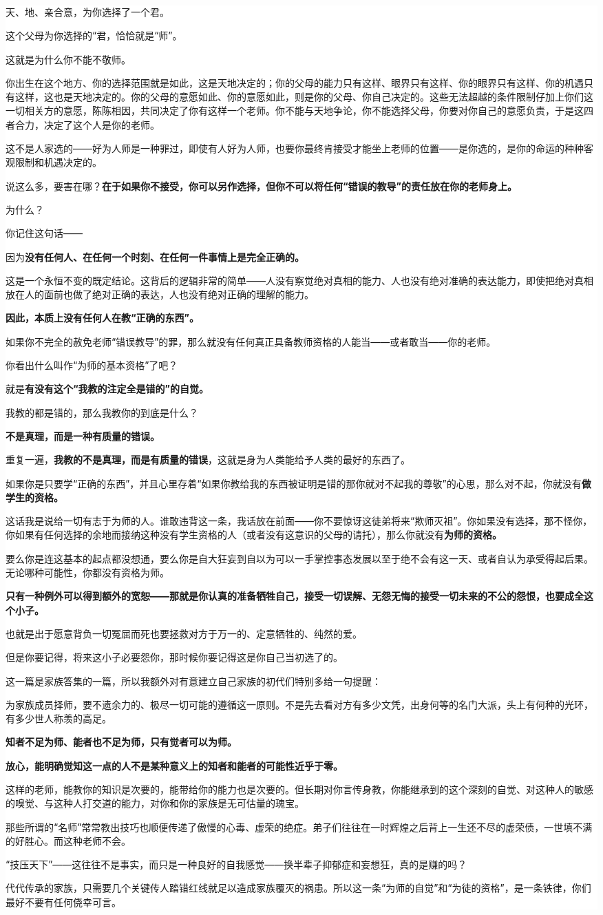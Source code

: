 天、地、亲合意，为你选择了一个君。

这个父母为你选择的“君，恰恰就是“师”。

这就是为什么你不能不敬师。

你出生在这个地方、你的选择范围就是如此，这是天地决定的；你的父母的能力只有这样、眼界只有这样、你的眼界只有这样、你的机遇只有这样，这也是天地决定的。你的父母的意愿如此、你的意愿如此，则是你的父母、你自己决定的。这些无法超越的条件限制仔加上你们这一切相关方的意愿，陈陈相因，共同决定了你有这样一个老师。你不能与天地争论，你不能选择父母，你要对你自己的意愿负责，于是这四者合力，决定了这个人是你的老师。

这不是人家选的——好为人师是一种罪过，即使有人好为人师，也要你最终肯接受才能坐上老师的位置——是你选的，是你的命运的种种客观限制和机遇决定的。

说这么多，要害在哪？**在于如果你不接受，你可以另作选择，但你不可以将任何“错误的教导”的责任放在你的老师身上。**

为什么？

你记住这句话——

因为**没有任何人、在任何一个时刻、在任何一件事情上是完全正确的。**

这是一个永恒不变的既定结论。这背后的逻辑非常的简单——人没有察觉绝对真相的能力、人也没有绝对准确的表达能力，即使把绝对真相放在人的面前也做了绝对正确的表达，人也没有绝对正确的理解的能力。

**因此，本质上没有任何人在教“正确的东西”。**

如果你不完全的赦免老师“错误教导”的罪，那么就没有任何真正具备教师资格的人能当——或者敢当——你的老师。

你看出什么叫作“为师的基本资格”了吧？

就是**有没有这个“我教的注定全是错的”的自觉。**

我教的都是错的，那么我教你的到底是什么？

**不是真理，而是一种有质量的错误。**

重复一遍，**我教的不是真理，而是有质量的错误**，这就是身为人类能给予人类的最好的东西了。

如果你是只要学“正确的东西”，并且心里存着“如果你教给我的东西被证明是错的那你就对不起我的尊敬”的心思，那么对不起，你就没有**做学生的资格。**

这话我是说给一切有志于为师的人。谁敢违背这一条，我话放在前面——你不要惊讶这徒弟将来“欺师灭祖”。你如果没有选择，那不怪你，你如果有任何选择的余地而接纳这种没有学生资格的人（或者没有这意识的父母的请托），那么你就没有**为师的资格。**

要么你是连这基本的起点都没想通，要么你是自大狂妄到自以为可以一手掌控事态发展以至于绝不会有这一天、或者自认为承受得起后果。无论哪种可能性，你都没有资格为师。

**只有一种例外可以得到额外的宽恕——那就是你认真的准备牺牲自己，接受一切误解、无怨无悔的接受一切未来的不公的怨恨，也要成全这个小子。**

也就是出于愿意背负一切冤屈而死也要拯救对方于万一的、定意牺牲的、纯然的爱。

但是你要记得，将来这小子必要怨你，那时候你要记得这是你自己当初选了的。

  


这一篇是家族答集的一篇，所以我额外对有意建立自己家族的初代们特别多给一句提醒：

为家族成员择师，要不遗余力的、极尽一切可能的遵循这一原则。不是先去看对方有多少文凭，出身何等的名门大派，头上有何种的光环，有多少世人称羡的高足。

**知者不足为师、能者也不足为师，只有觉者可以为师。**

**放心，能明确觉知这一点的人不是某种意义上的知者和能者的可能性近乎于零。**

这样的老师，能教你的知识是次要的，能带给你的能力也是次要的。但长期对你言传身教，你能继承到的这个深刻的自觉、对这种人的敏感的嗅觉、与这种人打交道的能力，对你和你的家族是无可估量的瑰宝。

那些所谓的“名师”常常教出技巧也顺便传递了傲慢的心毒、虚荣的绝症。弟子们往往在一时辉煌之后背上一生还不尽的虚荣债，一世填不满的好胜心。而这种老师不会。

“技压天下”——这往往不是事实，而只是一种良好的自我感觉——换半辈子抑郁症和妄想狂，真的是赚的吗？

代代传承的家族，只需要几个关键传人踏错红线就足以造成家族覆灭的祸患。所以这一条“为师的自觉”和“为徒的资格”，是一条铁律，你们最好不要有任何侥幸可言。
